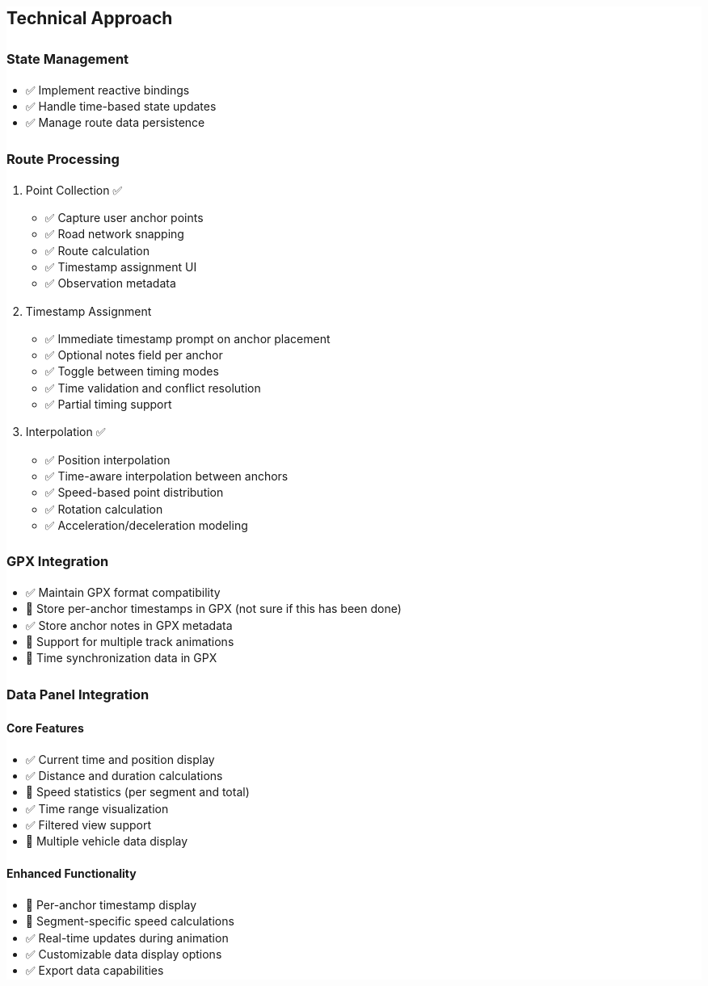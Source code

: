 ## Technical Approach

### State Management
- ✅ Implement reactive bindings
- ✅ Handle time-based state updates
- ✅ Manage route data persistence

### Route Processing
1. Point Collection ✅
   - ✅ Capture user anchor points
   - ✅ Road network snapping
   - ✅ Route calculation
   - ✅ Timestamp assignment UI
   - ✅ Observation metadata

2. Timestamp Assignment
   - ✅ Immediate timestamp prompt on anchor placement
   - ✅ Optional notes field per anchor
   - ✅ Toggle between timing modes
   - ✅ Time validation and conflict resolution
   - ✅ Partial timing support

3. Interpolation ✅
   - ✅ Position interpolation
   - ✅ Time-aware interpolation between anchors
   - ✅ Speed-based point distribution
   - ✅ Rotation calculation
   - ✅ Acceleration/deceleration modeling

### GPX Integration
- ✅ Maintain GPX format compatibility
- 🔄 Store per-anchor timestamps in GPX (not sure if this has been done)
- ✅ Store anchor notes in GPX metadata
- 🔄 Support for multiple track animations
- 🔄 Time synchronization data in GPX

### Data Panel Integration
#### Core Features
- ✅ Current time and position display
- ✅ Distance and duration calculations
- 🔄 Speed statistics (per segment and total)
- ✅ Time range visualization
- ✅ Filtered view support
- 🔄 Multiple vehicle data display

#### Enhanced Functionality
- 🔄 Per-anchor timestamp display
- 🔄 Segment-specific speed calculations
- ✅ Real-time updates during animation
- ✅ Customizable data display options
- ✅ Export data capabilities
